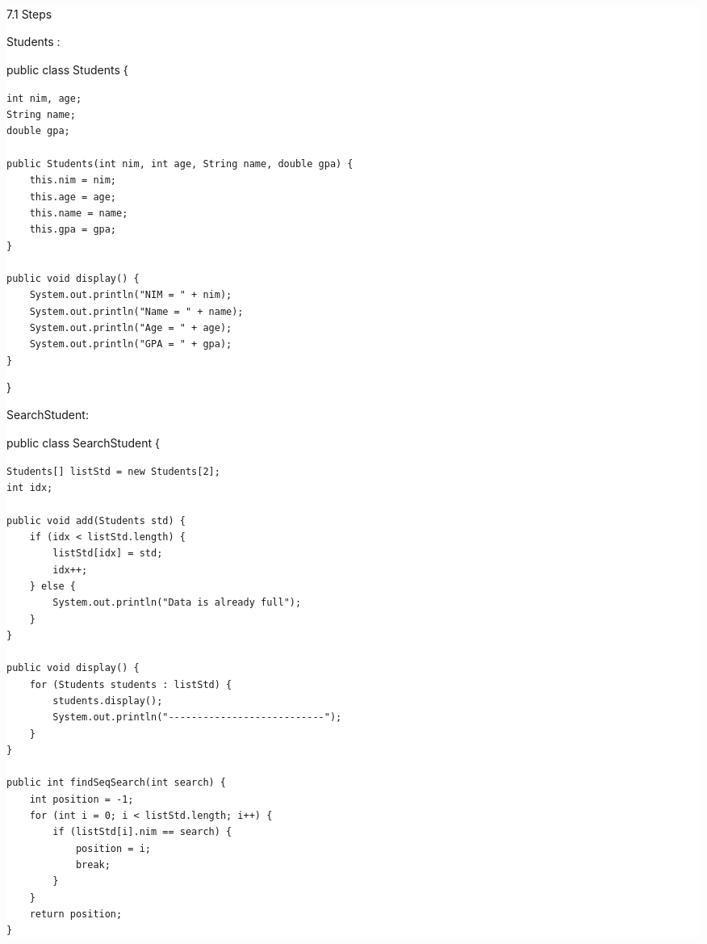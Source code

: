 7.1 Steps

Students : 


public class Students {

    int nim, age;
    String name;
    double gpa;

    public Students(int nim, int age, String name, double gpa) {
        this.nim = nim;
        this.age = age;
        this.name = name;
        this.gpa = gpa;
    }

    public void display() {
        System.out.println("NIM = " + nim);
        System.out.println("Name = " + name);
        System.out.println("Age = " + age);
        System.out.println("GPA = " + gpa);
    }
}


SearchStudent:


public class SearchStudent {

    Students[] listStd = new Students[2];
    int idx;

    public void add(Students std) {
        if (idx < listStd.length) {
            listStd[idx] = std;
            idx++;
        } else {
            System.out.println("Data is already full");
        }
    }

    public void display() {
        for (Students students : listStd) {
            students.display();
            System.out.println("---------------------------");
        }
    }

    public int findSeqSearch(int search) {
        int position = -1;
        for (int i = 0; i < listStd.length; i++) {
            if (listStd[i].nim == search) {
                position = i;
                break;
            }
        }
        return position;
    }

